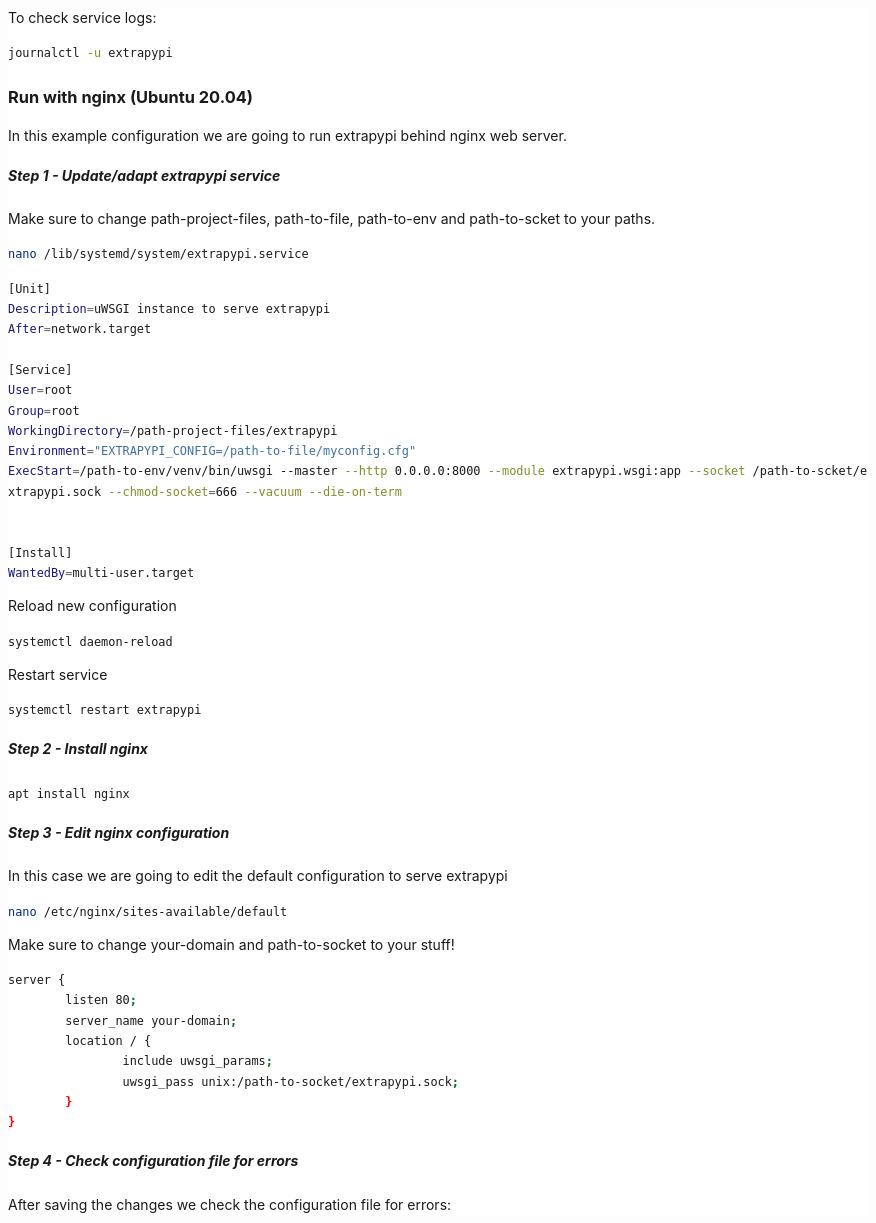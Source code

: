 To check service logs:
```sh 
journalctl -u extrapypi
```

### Run with nginx (Ubuntu 20.04)
In this example configuration we are going to run extrapypi behind nginx web server.

##### Step 1 - Update/adapt extrapypi service

Make sure to change path-project-files, path-to-file, path-to-env and path-to-scket to your paths.

```sh 
nano /lib/systemd/system/extrapypi.service
```

```sh 
[Unit]
Description=uWSGI instance to serve extrapypi
After=network.target

[Service]
User=root
Group=root
WorkingDirectory=/path-project-files/extrapypi
Environment="EXTRAPYPI_CONFIG=/path-to-file/myconfig.cfg"
ExecStart=/path-to-env/venv/bin/uwsgi --master --http 0.0.0.0:8000 --module extrapypi.wsgi:app --socket /path-to-scket/extrapypi.sock --chmod-socket=666 --vacuum --die-on-term


[Install]
WantedBy=multi-user.target
```
Reload new configuration
```sh 
systemctl daemon-reload
```
Restart service
```sh 
systemctl restart extrapypi
```


##### Step 2 - Install nginx
```sh 
apt install nginx
```

##### Step 3 - Edit nginx configuration
In this case we are going to edit the default configuration to serve extrapypi
```sh 
nano /etc/nginx/sites-available/default
```

Make sure to change your-domain and path-to-socket to your stuff!
```sh 
server {
        listen 80;
        server_name your-domain;
        location / {
                include uwsgi_params;
                uwsgi_pass unix:/path-to-socket/extrapypi.sock;
        }
}

```
##### Step 4 - Check configuration file for errors
After saving the changes we check the configuration file for errors:
```sh 
```